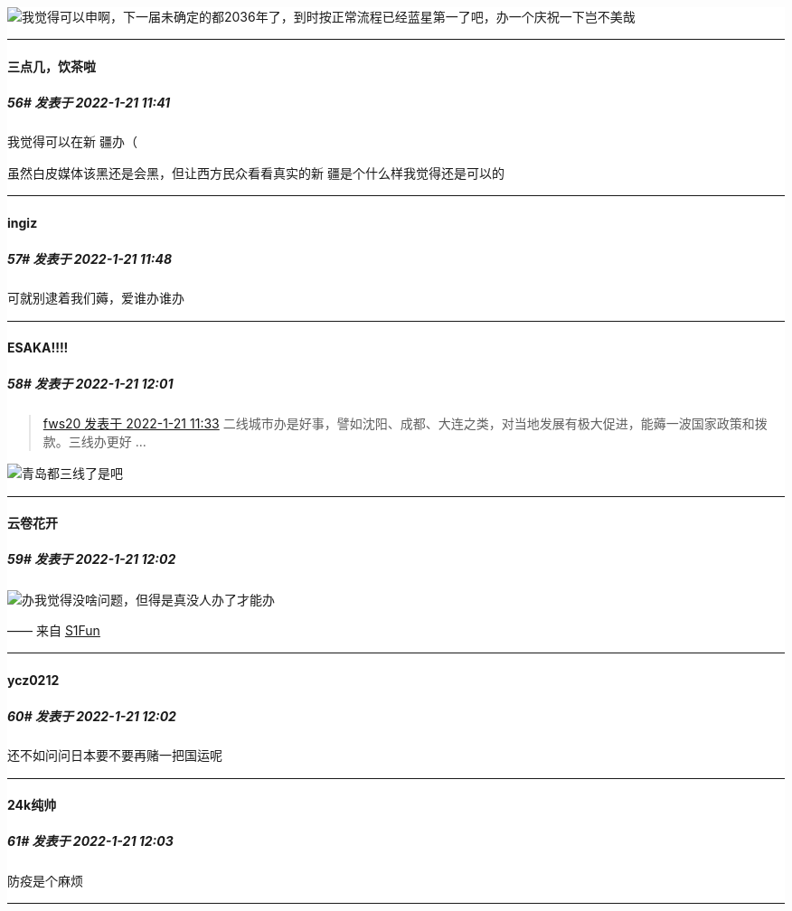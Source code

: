 <img src="https://static.saraba1st.com/image/smiley/face2017/245.png" referrerpolicy="no-referrer">我觉得可以申啊，下一届未确定的都2036年了，到时按正常流程已经蓝星第一了吧，办一个庆祝一下岂不美哉

*****

####  三点几，饮茶啦  
##### 56#       发表于 2022-1-21 11:41

我觉得可以在新 疆办（

虽然白皮媒体该黑还是会黑，但让西方民众看看真实的新 疆是个什么样我觉得还是可以的

*****

####  ingiz  
##### 57#       发表于 2022-1-21 11:48

可就别逮着我们薅，爱谁办谁办

*****

####  ESAKA!!!!  
##### 58#       发表于 2022-1-21 12:01

<blockquote><a href="httphttps://bbs.saraba1st.com/2b/forum.php?mod=redirect&amp;goto=findpost&amp;pid=54376640&amp;ptid=2048534" target="_blank">fws20 发表于 2022-1-21 11:33</a>
二线城市办是好事，譬如沈阳、成都、大连之类，对当地发展有极大促进，能薅一波国家政策和拨款。三线办更好 ...</blockquote>
<img src="https://static.saraba1st.com/image/smiley/face2017/067.png" referrerpolicy="no-referrer">青岛都三线了是吧

*****

####  云卷花开  
##### 59#       发表于 2022-1-21 12:02

<img src="https://static.saraba1st.com/image/smiley/face2017/009.gif" referrerpolicy="no-referrer">办我觉得没啥问题，但得是真没人办了才能办

—— 来自 [S1Fun](https://s1fun.koalcat.com)

*****

####  ycz0212  
##### 60#       发表于 2022-1-21 12:02

还不如问问日本要不要再赌一把国运呢



*****

####  24k纯帅  
##### 61#       发表于 2022-1-21 12:03

防疫是个麻烦

*****
